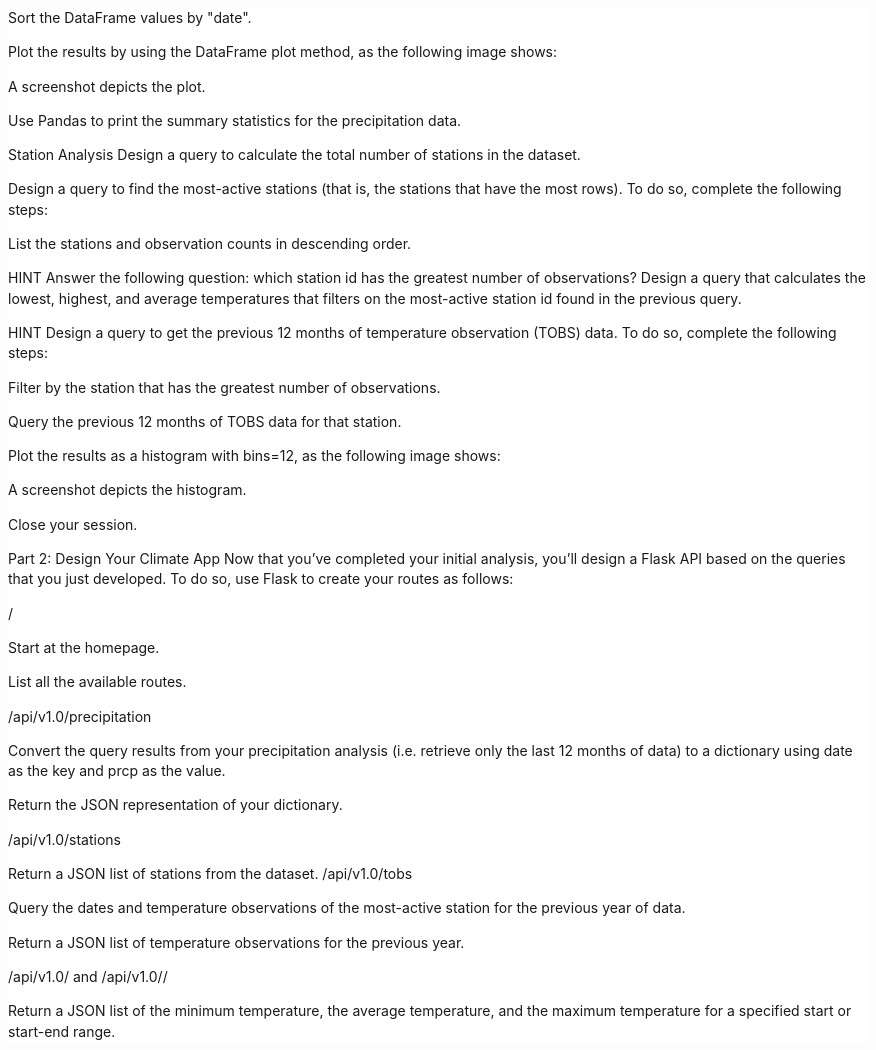 Sort the DataFrame values by "date".

Plot the results by using the DataFrame plot method, as the following image shows:

A screenshot depicts the plot.

Use Pandas to print the summary statistics for the precipitation data.

Station Analysis Design a query to calculate the total number of stations in the dataset.

Design a query to find the most-active stations (that is, the stations that have the most rows). To do so, complete the following steps:

List the stations and observation counts in descending order.

HINT Answer the following question: which station id has the greatest number of observations? Design a query that calculates the lowest, highest, and average temperatures that filters on the most-active station id found in the previous query.

HINT Design a query to get the previous 12 months of temperature observation (TOBS) data. To do so, complete the following steps:

Filter by the station that has the greatest number of observations.

Query the previous 12 months of TOBS data for that station.

Plot the results as a histogram with bins=12, as the following image shows:

A screenshot depicts the histogram.

Close your session.

Part 2: Design Your Climate App Now that you’ve completed your initial analysis, you’ll design a Flask API based on the queries that you just developed. To do so, use Flask to create your routes as follows:

/

Start at the homepage.

List all the available routes.

/api/v1.0/precipitation

Convert the query results from your precipitation analysis (i.e. retrieve only the last 12 months of data) to a dictionary using date as the key and prcp as the value.

Return the JSON representation of your dictionary.

/api/v1.0/stations

Return a JSON list of stations from the dataset. /api/v1.0/tobs

Query the dates and temperature observations of the most-active station for the previous year of data.

Return a JSON list of temperature observations for the previous year.

/api/v1.0/ and /api/v1.0//

Return a JSON list of the minimum temperature, the average temperature, and the maximum temperature for a specified start or start-end range.
